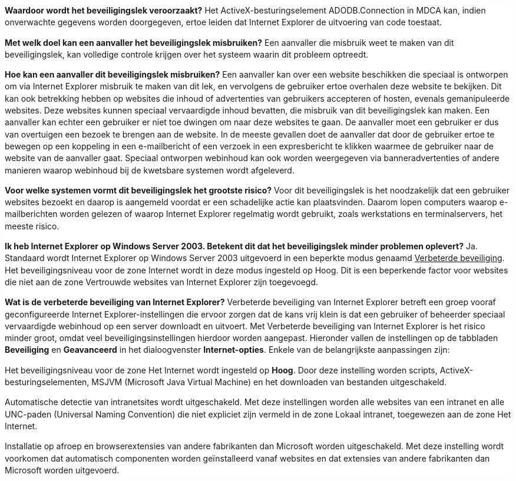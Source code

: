 **Waardoor wordt het beveiligingslek veroorzaakt?**
Het ActiveX-besturingselement ADODB.Connection in MDCA kan, indien onverwachte gegevens worden doorgegeven, ertoe leiden dat Internet Explorer de uitvoering van code toestaat.

**Met welk doel kan een aanvaller het beveiligingslek misbruiken?**
Een aanvaller die misbruik weet te maken van dit beveiligingslek, kan volledige controle krijgen over het systeem waarin dit probleem optreedt.

**Hoe kan een aanvaller dit beveiligingslek misbruiken?**
Een aanvaller kan over een website beschikken die speciaal is ontworpen om via Internet Explorer misbruik te maken van dit lek, en vervolgens de gebruiker ertoe overhalen deze website te bekijken. Dit kan ook betrekking hebben op websites die inhoud of advertenties van gebruikers accepteren of hosten, evenals gemanipuleerde websites. Deze websites kunnen speciaal vervaardigde inhoud bevatten, die misbruik van dit beveiligingslek kan maken. Een aanvaller kan echter een gebruiker er niet toe dwingen om naar deze websites te gaan. De aanvaller moet een gebruiker er dus van overtuigen een bezoek te brengen aan de website. In de meeste gevallen doet de aanvaller dat door de gebruiker ertoe te bewegen op een koppeling in een e-mailbericht of een verzoek in een expresbericht te klikken waarmee de gebruiker naar de website van de aanvaller gaat. Speciaal ontworpen webinhoud kan ook worden weergegeven via banneradvertenties of andere manieren waarop webinhoud bij de kwetsbare systemen wordt afgeleverd.

**Voor welke systemen vormt dit beveiligingslek het grootste risico?**
Voor dit beveiligingslek is het noodzakelijk dat een gebruiker websites bezoekt en daarop is aangemeld voordat er een schadelijke actie kan plaatsvinden. Daarom lopen computers waarop e-mailberichten worden gelezen of waarop Internet Explorer regelmatig wordt gebruikt, zoals werkstations en terminalservers, het meeste risico.

**Ik heb Internet Explorer op Windows Server 2003. Betekent dit dat het beveiligingslek minder problemen oplevert?**
Ja. Standaard wordt Internet Explorer op Windows Server 2003 uitgevoerd in een beperkte modus genaamd [Verbeterde beveiliging](http://msdn.microsoft.com/library/default.asp?url=/workshop/security/szone/overview/esc_changes.asp). Het beveiligingsniveau voor de zone Internet wordt in deze modus ingesteld op Hoog. Dit is een beperkende factor voor websites die niet aan de zone Vertrouwde websites van Internet Explorer zijn toegevoegd.

**Wat is de verbeterde beveiliging van Internet Explorer?**
Verbeterde beveiliging van Internet Explorer betreft een groep vooraf geconfigureerde Internet Explorer-instellingen die ervoor zorgen dat de kans vrij klein is dat een gebruiker of beheerder speciaal vervaardigde webinhoud op een server downloadt en uitvoert. Met Verbeterde beveiliging van Internet Explorer is het risico minder groot, omdat veel beveiligingsinstellingen hierdoor worden aangepast. Hieronder vallen de instellingen op de tabbladen **Beveiliging** en **Geavanceerd** in het dialoogvenster **Internet-opties**. Enkele van de belangrijkste aanpassingen zijn:

Het beveiligingsniveau voor de zone Het Internet wordt ingesteld op **Hoog**. Door deze instelling worden scripts, ActiveX-besturingselementen, MSJVM (Microsoft Java Virtual Machine) en het downloaden van bestanden uitgeschakeld.

Automatische detectie van intranetsites wordt uitgeschakeld. Met deze instellingen worden alle websites van een intranet en alle UNC-paden (Universal Naming Convention) die niet expliciet zijn vermeld in de zone Lokaal intranet, toegewezen aan de zone Het Internet.

Installatie op afroep en browserextensies van andere fabrikanten dan Microsoft worden uitgeschakeld. Met deze instelling wordt voorkomen dat automatisch componenten worden geïnstalleerd vanaf websites en dat extensies van andere fabrikanten dan Microsoft worden uitgevoerd.

